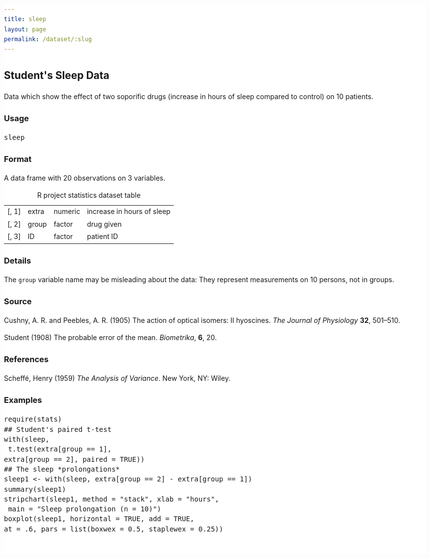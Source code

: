 ```yaml
---
title: sleep
layout: page
permalink: /dataset/:slug
---
```

<div id="dataset-info">
<h2>Student's Sleep Data</h2>
<p>Data which show the effect of two soporific drugs (increase in hours of sleep compared to control) on 10 patients.</p>
<h3>Usage</h3>
<pre>sleep</pre>
<h3>Format</h3>
<p>A data frame with 20 observations on 3 variables.</p>
<table>
<caption>
R project statistics dataset table
</caption>
<tr>
<td style="text-align: right;">[, 1]</td>
<td style="text-align: left;">extra</td>
<td style="text-align: left;">numeric</td>
<td style="text-align: left;">increase in hours of sleep</td>
</tr>
<tr>
<td style="text-align: right;">[, 2]</td>
<td style="text-align: left;">group</td>
<td style="text-align: left;">factor</td>
<td style="text-align: left;">drug given</td>
</tr>
<tr>
<td style="text-align: right;">[, 3]</td>
<td style="text-align: left;">ID</td>
<td style="text-align: left;">factor</td>
<td style="text-align: left;">patient ID</td>
</tr>
</table>
<h3>Details</h3>
<p>The <code>group</code> variable name may be misleading about the data: They represent measurements on 10 persons, not in groups.</p>
<h3>Source</h3>
<p>Cushny, A. R. and Peebles, A. R. (1905) The action of optical isomers: II hyoscines. <em>The Journal of Physiology</em> <b>32</b>, 501–510.</p>
<p>Student (1908) The probable error of the mean. <em>Biometrika</em>, <b>6</b>, 20.</p>
<h3>References</h3>
<p>Scheffé, Henry (1959) <em>The Analysis of Variance</em>. New York, NY: Wiley.</p>
<h3>Examples</h3>
<pre>
require(stats)
## Student's paired t-test
with(sleep,
 t.test(extra[group == 1],
extra[group == 2], paired = TRUE))
## The sleep *prolongations*
sleep1 &lt;- with(sleep, extra[group == 2] - extra[group == 1])
summary(sleep1)
stripchart(sleep1, method = "stack", xlab = "hours",
 main = "Sleep prolongation (n = 10)")
boxplot(sleep1, horizontal = TRUE, add = TRUE,
at = .6, pars = list(boxwex = 0.5, staplewex = 0.25))